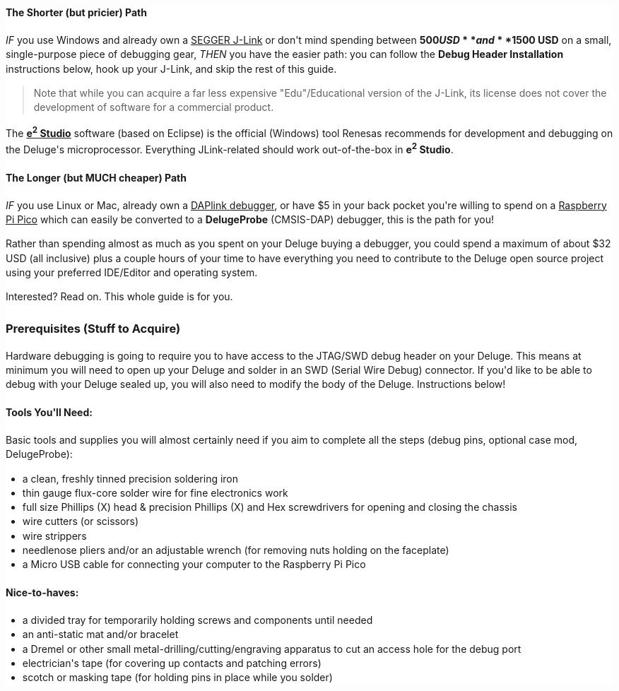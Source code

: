 #### The Shorter (but pricier) Path

*IF* you use Windows and already own a [SEGGER J-Link](https://www.segger.com/products/debug-probes/j-link/) or don't mind spending between **$500 USD** and **$1500 USD** on a small, single-purpose piece of debugging gear, *THEN* you have the easier path: you can follow the **Debug Header Installation** instructions below, hook up your J-Link, and skip the rest of this guide.

> Note that while you can acquire a far less expensive "Edu"/Educational version of the J-Link, its license does not cover the development of software for a commercial product.

The **[e<sup>2</sup> Studio](https://www.renesas.com/us/en/software-tool/e-studio)** software (based on Eclipse) is the official (Windows) tool Renesas recommends for development and debugging on the Deluge's microprocessor. Everything JLink-related should work out-of-the-box in **e<sup>2</sup> Studio**.

#### The Longer (but MUCH cheaper) Path

*IF* you use Linux or Mac, already own a [DAPlink debugger](https://daplink.io/), or have $5 in your back pocket you're willing to spend on a [Raspberry Pi Pico](https://www.raspberrypi.com/products/raspberry-pi-pico/) which can easily be converted to a **DelugeProbe** (CMSIS-DAP) debugger, this is the path for you!

Rather than spending almost as much as you spent on your Deluge buying a debugger, you could spend a maximum of about $32 USD (all inclusive) plus a couple hours of your time to have everything you need to contribute to the Deluge open source project using your preferred IDE/Editor and operating system.

Interested? Read on. This whole guide is for you.

### Prerequisites (Stuff to Acquire)

Hardware debugging is going to require you to have access to the JTAG/SWD debug header on your Deluge. This means at minimum you will need to open up your Deluge and solder in an SWD (Serial Wire Debug) connector. If you'd like to be able to debug with your Deluge sealed up, you will also need to modify the body of the Deluge. Instructions below!

#### Tools You'll Need:

Basic tools and supplies you will almost certainly need if you aim to complete all the steps (debug pins, optional case mod, DelugeProbe):

* a clean, freshly tinned precision soldering iron
* thin gauge flux-core solder wire for fine electronics work
* full size Phillips (X) head & precision Phillips (X) and Hex screwdrivers for opening and closing the chassis
* wire cutters (or scissors)
* wire strippers
* needlenose pliers and/or an adjustable wrench (for removing nuts holding on the faceplate)
* a Micro USB cable for connecting your computer to the Raspberry Pi Pico

#### Nice-to-haves: 

* a divided tray for temporarily holding screws and components until needed
* an anti-static mat and/or bracelet
* a Dremel or other small metal-drilling/cutting/engraving apparatus to cut an access hole for the debug port
* electrician's tape (for covering up contacts and patching errors)
* scotch or masking tape (for holding pins in place while you solder)
